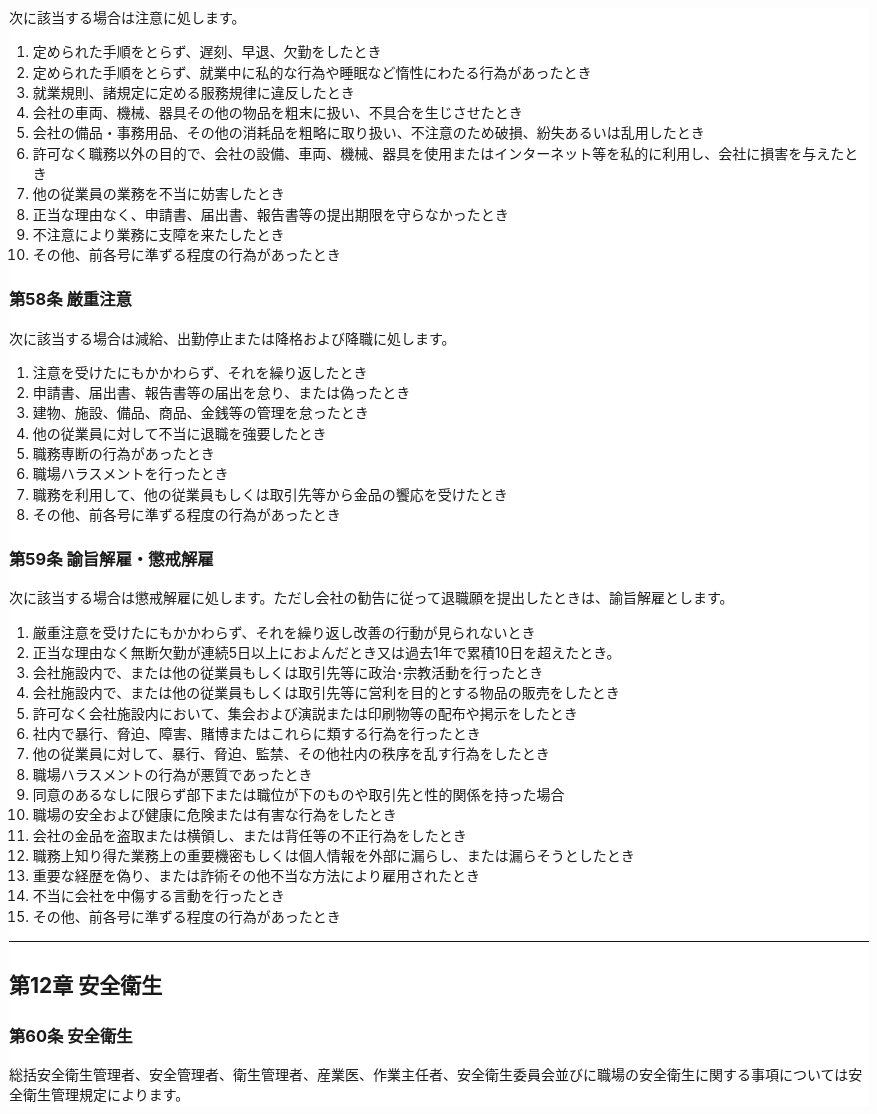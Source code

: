 次に該当する場合は注意に処します。

1. 定められた手順をとらず、遅刻、早退、欠勤をしたとき
1. 定められた手順をとらず、就業中に私的な行為や睡眠など惰性にわたる行為があったとき
1. 就業規則、諸規定に定める服務規律に違反したとき
1. 会社の車両、機械、器具その他の物品を粗末に扱い、不具合を生じさせたとき
1. 会社の備品・事務用品、その他の消耗品を粗略に取り扱い、不注意のため破損、紛失あるいは乱用したとき
1. 許可なく職務以外の目的で、会社の設備、車両、機械、器具を使用またはインターネット等を私的に利用し、会社に損害を与えたとき
1. 他の従業員の業務を不当に妨害したとき
1. 正当な理由なく、申請書、届出書、報告書等の提出期限を守らなかったとき
1. 不注意により業務に支障を来たしたとき
1. その他、前各号に準ずる程度の行為があったとき

### 第58条 厳重注意

次に該当する場合は減給、出勤停止または降格および降職に処します。

1. 注意を受けたにもかかわらず、それを繰り返したとき
1. 申請書、届出書、報告書等の届出を怠り、または偽ったとき
1. 建物、施設、備品、商品、金銭等の管理を怠ったとき
1. 他の従業員に対して不当に退職を強要したとき
1. 職務専断の行為があったとき
1. 職場ハラスメントを行ったとき
1. 職務を利用して、他の従業員もしくは取引先等から金品の饗応を受けたとき
1. その他、前各号に準ずる程度の行為があったとき

### 第59条 諭旨解雇・懲戒解雇

次に該当する場合は懲戒解雇に処します。ただし会社の勧告に従って退職願を提出したときは、諭旨解雇とします。

1. 厳重注意を受けたにもかかわらず、それを繰り返し改善の行動が見られないとき
1. 正当な理由なく無断欠勤が連続5日以上におよんだとき又は過去1年で累積10日を超えたとき。
1. 会社施設内で、または他の従業員もしくは取引先等に政治･宗教活動を行ったとき
1. 会社施設内で、または他の従業員もしくは取引先等に営利を目的とする物品の販売をしたとき
1. 許可なく会社施設内において、集会および演説または印刷物等の配布や掲示をしたとき
1. 社内で暴行、脅迫、障害、賭博またはこれらに類する行為を行ったとき
1. 他の従業員に対して、暴行、脅迫、監禁、その他社内の秩序を乱す行為をしたとき
1. 職場ハラスメントの行為が悪質であったとき
1. 同意のあるなしに限らず部下または職位が下のものや取引先と性的関係を持った場合
1. 職場の安全および健康に危険または有害な行為をしたとき
1. 会社の金品を盗取または横領し、または背任等の不正行為をしたとき
1. 職務上知り得た業務上の重要機密もしくは個人情報を外部に漏らし、または漏らそうとしたとき
1. 重要な経歴を偽り、または詐術その他不当な方法により雇用されたとき
1. 不当に会社を中傷する言動を行ったとき
1. その他、前各号に準ずる程度の行為があったとき

---

## 第12章 安全衛生

### 第60条 安全衛生

総括安全衛生管理者、安全管理者、衛生管理者、産業医、作業主任者、安全衛生委員会並びに職場の安全衛生に関する事項については安全衛生管理規定によります。
